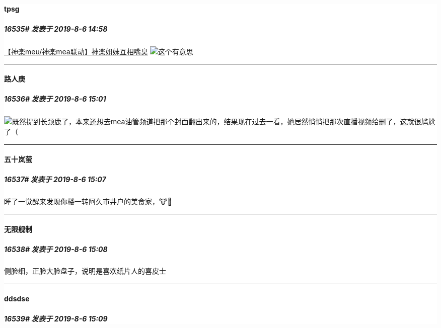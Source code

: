 ####  tpsg  
##### 16535#       发表于 2019-8-6 14:58



[【神楽meu/神楽mea联动】神楽姐妹互相嘴臭](https://www.bilibili.com/video/av62417611) <img src="https://static.saraba1st.com/image/smiley/face2017/066.png" referrerpolicy="no-referrer">这个有意思







-----

####  路人庚  
##### 16536#       发表于 2019-8-6 15:01



<img src="https://static.saraba1st.com/image/smiley/face2017/067.png" referrerpolicy="no-referrer">既然提到长颈鹿了，本来还想去mea油管频道把那个封面翻出来的，结果现在过去一看，她居然悄悄把那次直播视频给删了，这就很尴尬了（







-----

####  五十岚萤  
##### 16537#       发表于 2019-8-6 15:07




睡了一觉醒来发现你楼一转阿久市井户的美食家，🐮🍺







-----

####  无限舰制  
##### 16538#       发表于 2019-8-6 15:08




侧脸细，正脸大脸盘子，说明是喜欢纸片人的喜皮士







-----

####  ddsdse  
##### 16539#       发表于 2019-8-6 15:09




